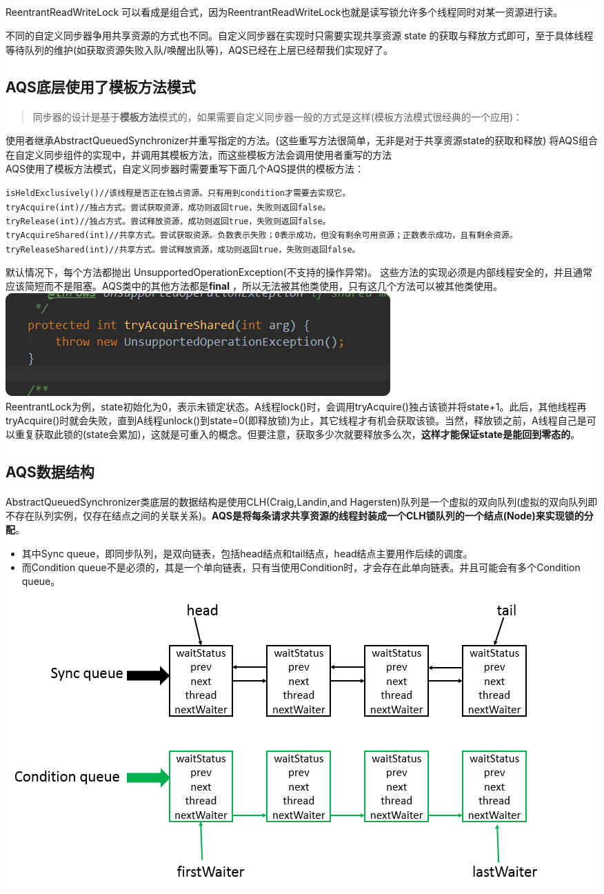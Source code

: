 ReentrantReadWriteLock 可以看成是组合式，因为ReentrantReadWriteLock也就是读写锁允许多个线程同时对某一资源进行读。  
  
不同的自定义同步器争用共享资源的方式也不同。自定义同步器在实现时只需要实现共享资源 state 的获取与释放方式即可，至于具体线程等待队列的维护(如获取资源失败入队/唤醒出队等)，AQS已经在上层已经帮我们实现好了。

## AQS底层使用了模板方法模式
> 同步器的设计是基于**模板方法**模式的，如果需要自定义同步器一般的方式是这样(模板方法模式很经典的一个应用)：  

使用者继承AbstractQueuedSynchronizer并重写指定的方法。(这些重写方法很简单，无非是对于共享资源state的获取和释放) 将AQS组合在自定义同步组件的实现中，并调用其模板方法，而这些模板方法会调用使用者重写的方法  
AQS使用了模板方法模式，自定义同步器时需要重写下面几个AQS提供的模板方法：
    
    isHeldExclusively()//该线程是否正在独占资源。只有用到condition才需要去实现它。
    tryAcquire(int)//独占方式。尝试获取资源，成功则返回true，失败则返回false。
    tryRelease(int)//独占方式。尝试释放资源，成功则返回true，失败则返回false。
    tryAcquireShared(int)//共享方式。尝试获取资源。负数表示失败；0表示成功，但没有剩余可用资源；正数表示成功，且有剩余资源。
    tryReleaseShared(int)//共享方式。尝试释放资源，成功则返回true，失败则返回false。
 
 默认情况下，每个方法都抛出 UnsupportedOperationException(不支持的操作异常)。 这些方法的实现必须是内部线程安全的，并且通常应该简短而不是阻塞。AQS类中的其他方法都是**final** ，所以无法被其他类使用，只有这几个方法可以被其他类使用。  
![](images/6be72575.png)  
ReentrantLock为例，state初始化为0，表示未锁定状态。A线程lock()时，会调用tryAcquire()独占该锁并将state+1。此后，其他线程再tryAcquire()时就会失败，直到A线程unlock()到state=0(即释放锁)为止，其它线程才有机会获取该锁。当然，释放锁之前，A线程自己是可以重复获取此锁的(state会累加)，这就是可重入的概念。但要注意，获取多少次就要释放多么次，**这样才能保证state是能回到零态的**。
## AQS数据结构
AbstractQueuedSynchronizer类底层的数据结构是使用CLH(Craig,Landin,and Hagersten)队列是一个虚拟的双向队列(虚拟的双向队列即不存在队列实例，仅存在结点之间的关联关系)。**AQS是将每条请求共享资源的线程封装成一个CLH锁队列的一个结点(Node)来实现锁的分配**。  
- 其中Sync queue，即同步队列，是双向链表，包括head结点和tail结点，head结点主要用作后续的调度。  
- 而Condition queue不是必须的，其是一个单向链表，只有当使用Condition时，才会存在此单向链表。并且可能会有多个Condition queue。

![](images/180ef030.png)
